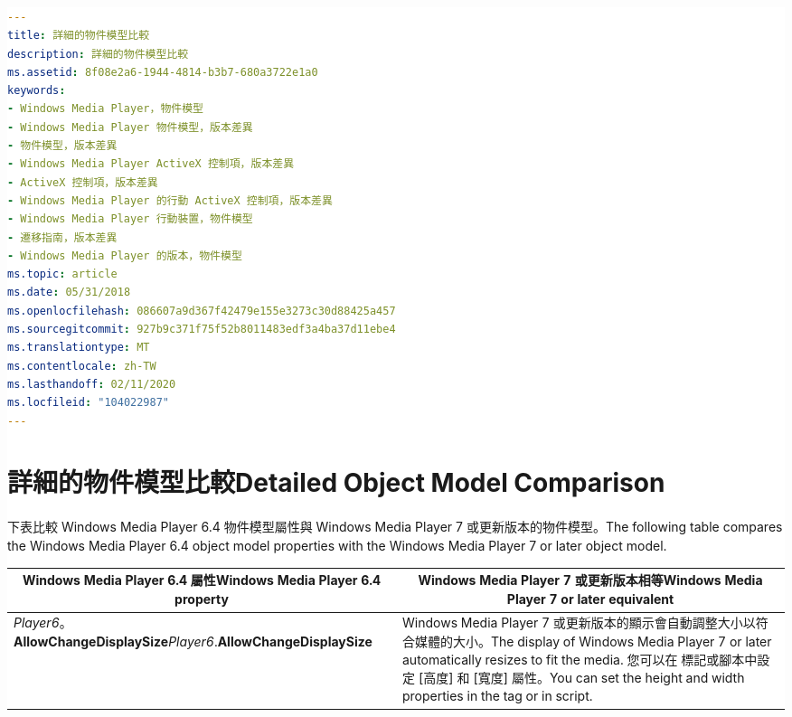 ```yaml
---
title: 詳細的物件模型比較
description: 詳細的物件模型比較
ms.assetid: 8f08e2a6-1944-4814-b3b7-680a3722e1a0
keywords:
- Windows Media Player，物件模型
- Windows Media Player 物件模型，版本差異
- 物件模型，版本差異
- Windows Media Player ActiveX 控制項，版本差異
- ActiveX 控制項，版本差異
- Windows Media Player 的行動 ActiveX 控制項，版本差異
- Windows Media Player 行動裝置，物件模型
- 遷移指南，版本差異
- Windows Media Player 的版本，物件模型
ms.topic: article
ms.date: 05/31/2018
ms.openlocfilehash: 086607a9d367f42479e155e3273c30d88425a457
ms.sourcegitcommit: 927b9c371f75f52b8011483edf3a4ba37d11ebe4
ms.translationtype: MT
ms.contentlocale: zh-TW
ms.lasthandoff: 02/11/2020
ms.locfileid: "104022987"
---
```

# <a name="detailed-object-model-comparison"></a><span data-ttu-id="7b71b-112">詳細的物件模型比較</span><span class="sxs-lookup"><span data-stu-id="7b71b-112">Detailed Object Model Comparison</span></span>

<span data-ttu-id="7b71b-113">下表比較 Windows Media Player 6.4 物件模型屬性與 Windows Media Player 7 或更新版本的物件模型。</span><span class="sxs-lookup"><span data-stu-id="7b71b-113">The following table compares the Windows Media Player 6.4 object model properties with the Windows Media Player 7 or later object model.</span></span>



<table>
<colgroup>
<col style="width: 50%" />
<col style="width: 50%" />
</colgroup>
<thead>
<tr class="header">
<th><span data-ttu-id="7b71b-114">Windows Media Player 6.4 屬性</span><span class="sxs-lookup"><span data-stu-id="7b71b-114">Windows Media Player 6.4 property</span></span></th>
<th><span data-ttu-id="7b71b-115">Windows Media Player 7 或更新版本相等</span><span class="sxs-lookup"><span data-stu-id="7b71b-115">Windows Media Player 7 or later equivalent</span></span></th>
</tr>
</thead>
<tbody>
<tr class="odd">
<td><span data-ttu-id="7b71b-116"><em>Player6</em>。<strong>AllowChangeDisplaySize</strong></span><span class="sxs-lookup"><span data-stu-id="7b71b-116"><em>Player6</em>.<strong>AllowChangeDisplaySize</strong></span></span></td>
<td><span data-ttu-id="7b71b-117">Windows Media Player 7 或更新版本的顯示會自動調整大小以符合媒體的大小。</span><span class="sxs-lookup"><span data-stu-id="7b71b-117">The display of Windows Media Player 7 or later automatically resizes to fit the media.</span></span> <span data-ttu-id="7b71b-118">您可以在 <OBJECT> 標記或腳本中設定 [高度] 和 [寬度] 屬性。</span><span class="sxs-lookup"><span data-stu-id="7b71b-118">You can set the height and width properties in the <OBJECT> tag or in script.</span></span></td>
</tr>
<tr class="even">